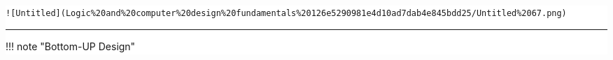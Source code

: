     ![Untitled](Logic%20and%20computer%20design%20fundamentals%20126e5290981e4d10ad7dab4e845bdd25/Untitled%2067.png)

---

!!! note "Bottom-UP Design"
